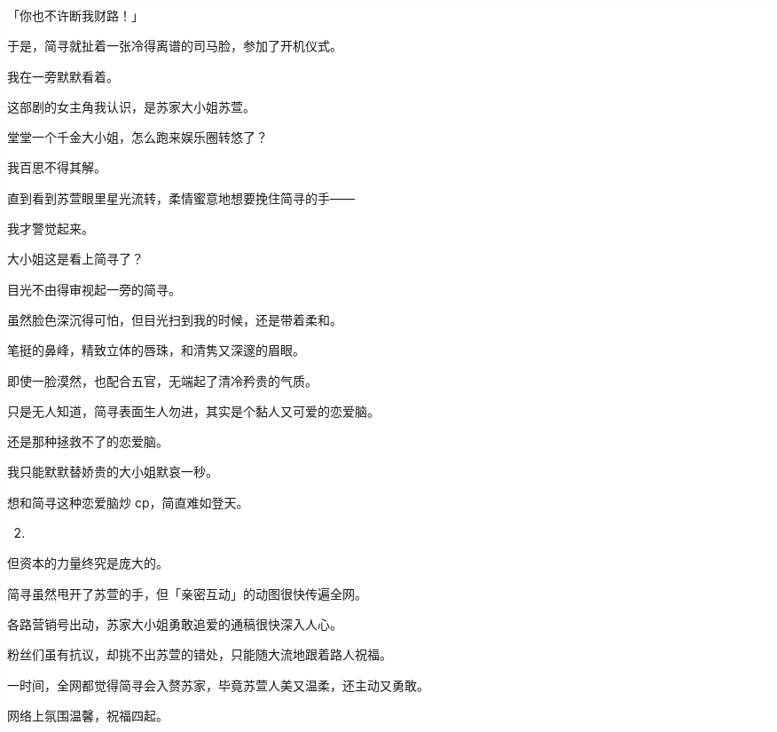 
「你也不许断我财路！」


于是，简寻就扯着一张冷得离谱的司马脸，参加了开机仪式。


我在一旁默默看着。


这部剧的女主角我认识，是苏家大小姐苏萱。


堂堂一个千金大小姐，怎么跑来娱乐圈转悠了？


我百思不得其解。


直到看到苏萱眼里星光流转，柔情蜜意地想要挽住简寻的手——


我才警觉起来。


大小姐这是看上简寻了？


目光不由得审视起一旁的简寻。


虽然脸色深沉得可怕，但目光扫到我的时候，还是带着柔和。


笔挺的鼻峰，精致立体的唇珠，和清隽又深邃的眉眼。


即使一脸漠然，也配合五官，无端起了清冷矜贵的气质。


只是无人知道，简寻表面生人勿进，其实是个黏人又可爱的恋爱脑。


还是那种拯救不了的恋爱脑。


我只能默默替娇贵的大小姐默哀一秒。


想和简寻这种恋爱脑炒 cp，简直难如登天。


2.


但资本的力量终究是庞大的。


简寻虽然甩开了苏萱的手，但「亲密互动」的动图很快传遍全网。


各路营销号出动，苏家大小姐勇敢追爱的通稿很快深入人心。


粉丝们虽有抗议，却挑不出苏萱的错处，只能随大流地跟着路人祝福。


一时间，全网都觉得简寻会入赘苏家，毕竟苏萱人美又温柔，还主动又勇敢。


网络上氛围温馨，祝福四起。

